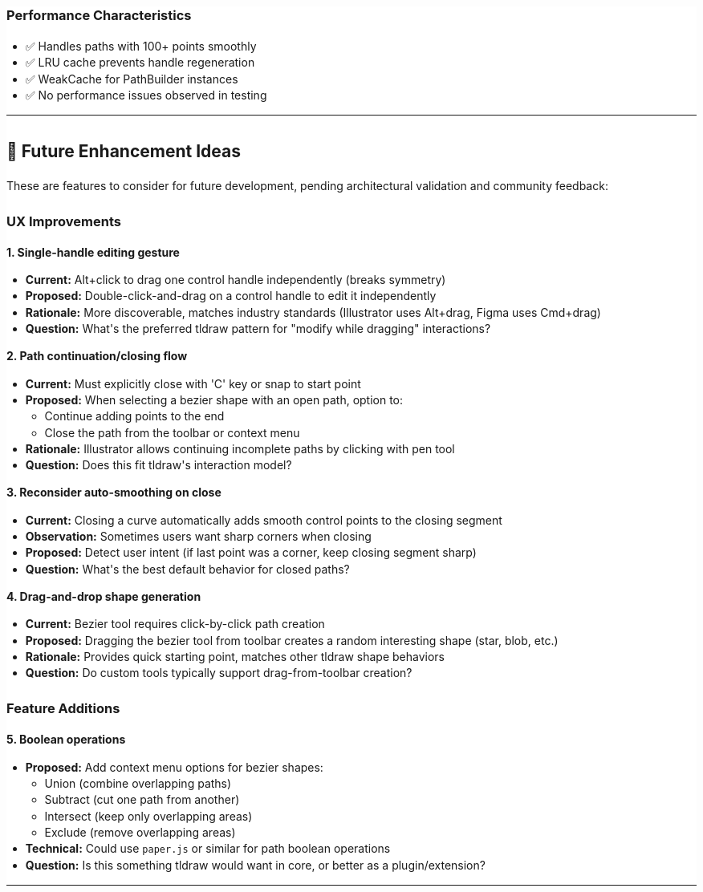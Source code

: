 ### Performance Characteristics

- ✅ Handles paths with 100+ points smoothly
- ✅ LRU cache prevents handle regeneration
- ✅ WeakCache for PathBuilder instances
- ✅ No performance issues observed in testing

---

## 🔮 Future Enhancement Ideas

These are features to consider for future development, pending architectural validation and community feedback:

### UX Improvements

**1. Single-handle editing gesture**

- **Current:** Alt+click to drag one control handle independently (breaks symmetry)
- **Proposed:** Double-click-and-drag on a control handle to edit it independently
- **Rationale:** More discoverable, matches industry standards (Illustrator uses Alt+drag, Figma uses Cmd+drag)
- **Question:** What's the preferred tldraw pattern for "modify while dragging" interactions?

**2. Path continuation/closing flow**

- **Current:** Must explicitly close with 'C' key or snap to start point
- **Proposed:** When selecting a bezier shape with an open path, option to:
  - Continue adding points to the end
  - Close the path from the toolbar or context menu
- **Rationale:** Illustrator allows continuing incomplete paths by clicking with pen tool
- **Question:** Does this fit tldraw's interaction model?

**3. Reconsider auto-smoothing on close**

- **Current:** Closing a curve automatically adds smooth control points to the closing segment
- **Observation:** Sometimes users want sharp corners when closing
- **Proposed:** Detect user intent (if last point was a corner, keep closing segment sharp)
- **Question:** What's the best default behavior for closed paths?

**4. Drag-and-drop shape generation**

- **Current:** Bezier tool requires click-by-click path creation
- **Proposed:** Dragging the bezier tool from toolbar creates a random interesting shape (star, blob, etc.)
- **Rationale:** Provides quick starting point, matches other tldraw shape behaviors
- **Question:** Do custom tools typically support drag-from-toolbar creation?

### Feature Additions

**5. Boolean operations**

- **Proposed:** Add context menu options for bezier shapes:
  - Union (combine overlapping paths)
  - Subtract (cut one path from another)
  - Intersect (keep only overlapping areas)
  - Exclude (remove overlapping areas)
- **Technical:** Could use `paper.js` or similar for path boolean operations
- **Question:** Is this something tldraw would want in core, or better as a plugin/extension?

---